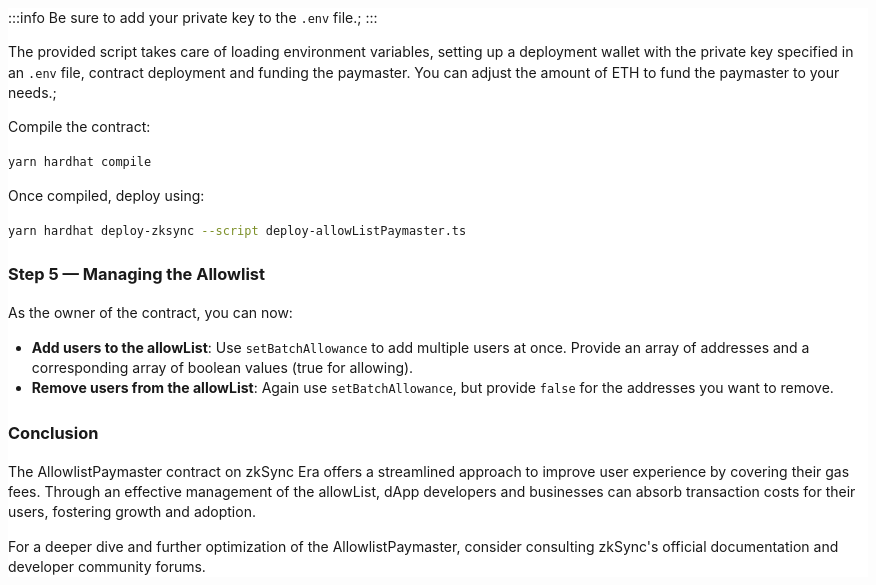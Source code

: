:::info Be sure to add your private key to the `.env` file.; :::

The provided script takes care of loading environment variables, setting up a deployment wallet with the private key
specified in an `.env` file, contract deployment and funding the paymaster. You can adjust the amount of ETH to fund the
paymaster to your needs.;

Compile the contract:

```bash
yarn hardhat compile
```

Once compiled, deploy using:

```bash
yarn hardhat deploy-zksync --script deploy-allowListPaymaster.ts
```

### Step 5 — Managing the Allowlist

As the owner of the contract, you can now:

- **Add users to the allowList**: Use `setBatchAllowance` to add multiple users at once. Provide an array of addresses
  and a corresponding array of boolean values (true for allowing).
- **Remove users from the allowList**: Again use `setBatchAllowance`, but provide `false` for the addresses you want to
  remove.

### Conclusion

The AllowlistPaymaster contract on zkSync Era offers a streamlined approach to improve user experience by covering their
gas fees. Through an effective management of the allowList, dApp developers and businesses can absorb transaction costs
for their users, fostering growth and adoption.

For a deeper dive and further optimization of the AllowlistPaymaster, consider consulting zkSync's official
documentation and developer community forums.
